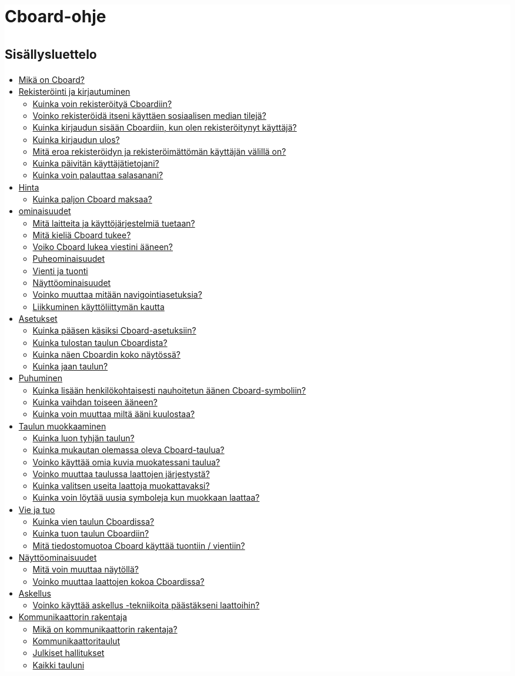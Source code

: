 # Cboard-ohje

## Sisällysluettelo

* [Mikä on Cboard?](#WhatisCboard)
* [Rekisteröinti ja kirjautuminen](#Registrationandlogin) 
    * [Kuinka voin rekisteröityä Cboardiin?](#HowdoIregisterforCboard)
    * [Voinko rekisteröidä itseni käyttäen sosiaalisen median tilejä?](#CanIregistermyselfusingmysocialmediaaccounts)
    * [Kuinka kirjaudun sisään Cboardiin, kun olen rekisteröitynyt käyttäjä?](#HowdoIlogintoCboardonceIamaregistereduser)
    * [Kuinka kirjaudun ulos?](#HowdoIlogout)
    * [Mitä eroa rekisteröidyn ja rekisteröimättömän käyttäjän välillä on?](#Whatisthedifferencebetweenaregisteredandanon-registereduser)
    * [Kuinka päivitän käyttäjätietojani?](#HowdoIupdatemyuserinformation)
    * [Kuinka voin palauttaa salasanani?](#HowdoIresetmypassword)
* [Hinta](#Price) 
    * [Kuinka paljon Cboard maksaa?](#HowmuchdoesCboardcost)
* [ominaisuudet](#Features) 
    * [Mitä laitteita ja käyttöjärjestelmiä tuetaan?](#WhatdevicesandOSaresupported)
    * [Mitä kieliä Cboard tukee?](#WhichlanguagesaresupportedbyCboard)
    * [Voiko Cboard lukea viestini ääneen?](#CanCboardreadmymessageoutaloud)
    * [Puheominaisuudet](#Speechcapabilities)
    * [Vienti ja tuonti](#Exportandimport)
    * [Näyttöominaisuudet](#Displaycapabilities)
    * [Voinko muuttaa mitään navigointiasetuksia?](#CanIchangeanynavigationsettings)
    * [Liikkuminen käyttöliittymän kautta](#Navigationthroughtheinterface)
* [Asetukset](#Settings) 
    * [Kuinka pääsen käsiksi Cboard-asetuksiin?](#HowdoIaccesssettingsinCboard)
    * [Kuinka tulostan taulun Cboardista?](#HowdoIprintmyboardsetinCboard)
    * [Kuinka näen Cboardin koko näytössä?](#HowdoIseeCboardinfullscreen)
    * [Kuinka jaan taulun?](#HowdoIshareaboard)
* [Puhuminen](#Talking) 
    * [Kuinka lisään henkilökohtaisesti nauhoitetun äänen Cboard-symboliin?](#HowdoIaddapersonallyrecordedvoicetosymbolsonCboard)
    * [Kuinka vaihdan toiseen ääneen?](#HowdoIswitchtoadifferentvoice)
    * [Kuinka voin muuttaa miltä ääni kuulostaa?](#HowdoIchangehowavoicesounds)
* [Taulun muokkaaminen](#BoardEditing) 
    * [Kuinka luon tyhjän taulun?](#HowdoIcreateanemptyboard)
    * [Kuinka mukautan olemassa oleva Cboard-taulua?](#HowdoIpersonalizeanexistingboardinCboard)
    * [Voinko käyttää omia kuvia muokatessani taulua?](#CanIusemyownpictureswheneditingaboard)
    * [Voinko muuttaa taulussa laattojen järjestystä?](#CanIchangetheorderingoftheelementsinaboard)
    * [Kuinka valitsen useita laattoja muokattavaksi?](#HowdoIselectmultipleelementstoedit)
    * [Kuinka voin löytää uusia symboleja kun muokkaan laattaa?](#FindSymbols)
* [Vie ja tuo](#Exportandimport) 
    * [Kuinka vien taulun Cboardissa?](#HowdoIexportmyboardinCboard)
    * [Kuinka tuon taulun Cboardiin?](#HowdoIimportaboardintoCboard)
    * [Mitä tiedostomuotoa Cboard käyttää tuontiin / vientiin?](#WhatfileformatdoesCboarduseforimportexport)
* [Näyttöominaisuudet](#Displaycapabilities) 
    * [Mitä voin muuttaa näytöllä?](#WhatcanIchangeonthedisplay)
    * [Voinko muuttaa laattojen kokoa Cboardissa?](#CanIresizebuttonsonCboard)
* [Askellus](#Scanning) 
    * [Voinko käyttää askellus -tekniikoita päästäkseni laattoihin?](#CanIusescanningtechniquestoaccesssymbols)
* [Kommunikaattorin rakentaja](#CommunicatorBuilder) 
    * [Mikä on kommunikaattorin rakentaja?](#Whatiscommbuilder)
    * [Kommunikaattoritaulut](#CommunicatorBoards)
    * [Julkiset hallitukset](#PublicBoards)
    * [Kaikki tauluni](#Allmyboards)
